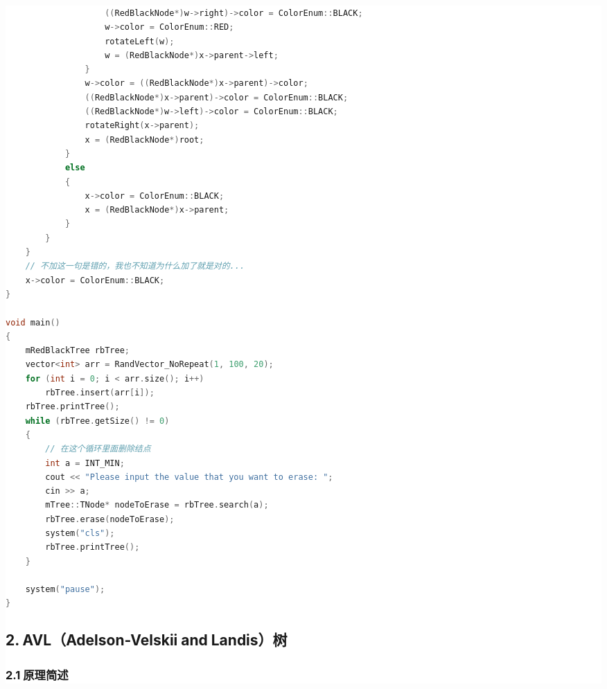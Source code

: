 ``` c plus
					((RedBlackNode*)w->right)->color = ColorEnum::BLACK;
					w->color = ColorEnum::RED;
					rotateLeft(w);
					w = (RedBlackNode*)x->parent->left;
				}
				w->color = ((RedBlackNode*)x->parent)->color;
				((RedBlackNode*)x->parent)->color = ColorEnum::BLACK;
				((RedBlackNode*)w->left)->color = ColorEnum::BLACK;
				rotateRight(x->parent);
				x = (RedBlackNode*)root;
			}
			else 
			{
				x->color = ColorEnum::BLACK;
				x = (RedBlackNode*)x->parent;
			}
		}
	}
	// 不加这一句是错的，我也不知道为什么加了就是对的...
	x->color = ColorEnum::BLACK;
}

void main()
{
    mRedBlackTree rbTree;
    vector<int> arr = RandVector_NoRepeat(1, 100, 20);
    for (int i = 0; i < arr.size(); i++)
        rbTree.insert(arr[i]);
    rbTree.printTree();
	while (rbTree.getSize() != 0)
    {
        // 在这个循环里面删除结点
        int a = INT_MIN;
        cout << "Please input the value that you want to erase: ";
        cin >> a;
        mTree::TNode* nodeToErase = rbTree.search(a);
		rbTree.erase(nodeToErase);
        system("cls");
        rbTree.printTree();
    }

    system("pause");
}
```



## 2. AVL（Adelson-Velskii and Landis）树

### 2.1 原理简述
